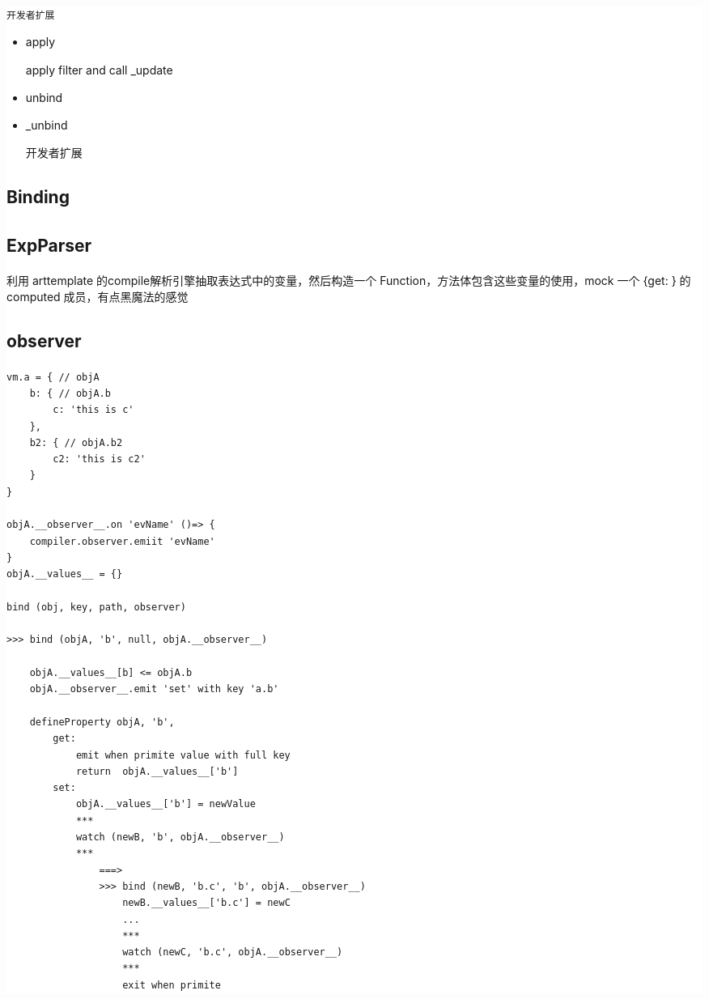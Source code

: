 	开发者扩展

- apply

	apply filter and call _update

- unbind
- _unbind
	
	开发者扩展
	
## Binding

## ExpParser

利用 arttemplate 的compile解析引擎抽取表达式中的变量，然后构造一个 Function，方法体包含这些变量的使用，mock 一个 {get: } 的 computed 成员，有点黑魔法的感觉

## observer

	
	vm.a = { // objA 
		b: { // objA.b
			c: 'this is c'
		},
		b2: { // objA.b2 
			c2: 'this is c2'
		}
	}
	
	objA.__observer__.on 'evName' ()=> {
		compiler.observer.emiit 'evName'
	}
	objA.__values__ = {}
	
	bind (obj, key, path, observer)
	
	>>> bind (objA, 'b', null, objA.__observer__)
		
		objA.__values__[b] <= objA.b
		objA.__observer__.emit 'set' with key 'a.b'
	
		defineProperty objA, 'b', 
			get:
				emit when primite value with full key
				return  objA.__values__['b']
			set:
				objA.__values__['b'] = newValue
				***
				watch (newB, 'b', objA.__observer__)
				***
					===>
					>>> bind (newB, 'b.c', 'b', objA.__observer__)
						newB.__values__['b.c'] = newC
						...
						***
						watch (newC, 'b.c', objA.__observer__)
						***
						exit when primite
	